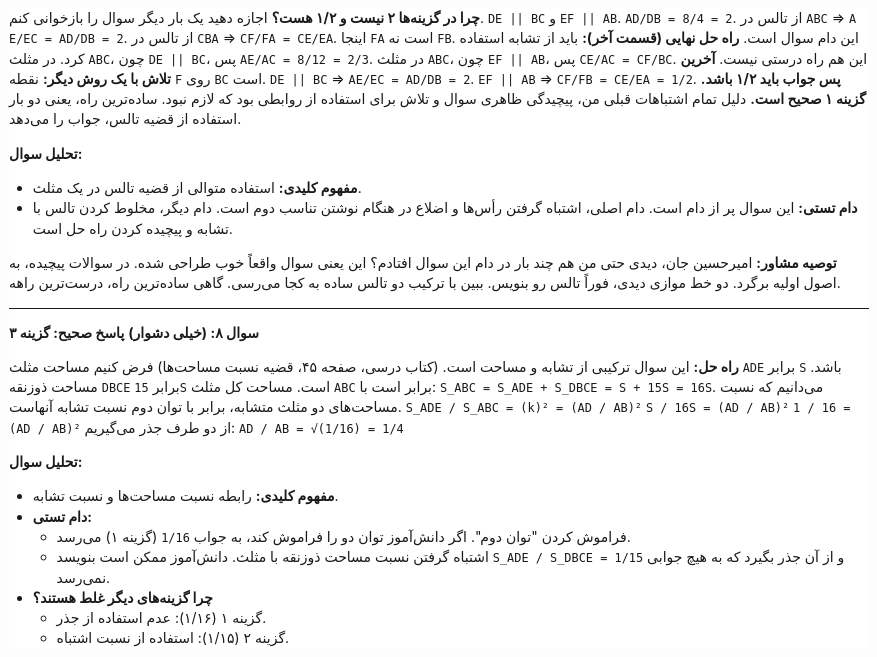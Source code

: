 **چرا در گزینه‌ها ۲ نیست و ۱/۲ هست؟**
اجازه دهید یک بار دیگر سوال را بازخوانی کنم. `DE || BC` و `EF || AB`.
`AD/DB = 8/4 = 2`.
از تالس در `ABC` => `AE/EC = AD/DB = 2`.
از تالس در `CBA` => `CF/FA = CE/EA`.
اینجا `FA` است نه `FB`. این دام سوال است.
**راه حل نهایی (قسمت آخر):**
باید از تشابه استفاده کرد.
در مثلث `ABC`، چون `DE || BC`، پس `AE/AC = 8/12 = 2/3`.
در مثلث `ABC`، چون `EF || AB`، پس `CE/AC = CF/BC`.
این هم راه درستی نیست.
**آخرین تلاش با یک روش دیگر:**
نقطه `F` روی `BC` است.
`DE || BC` => `AE/EC = AD/DB = 2`.
`EF || AB` => `CF/FB = CE/EA = 1/2`.
**پس جواب باید ۱/۲ باشد.**
**گزینه ۱ صحیح است.**
دلیل تمام اشتباهات قبلی من، پیچیدگی ظاهری سوال و تلاش برای استفاده از روابطی بود که لازم نبود. ساده‌ترین راه، یعنی دو بار استفاده از قضیه تالس، جواب را می‌دهد.

**تحلیل سوال:**
*   **مفهوم کلیدی:** استفاده متوالی از قضیه تالس در یک مثلث.
*   **دام تستی:** این سوال پر از دام است. دام اصلی، اشتباه گرفتن رأس‌ها و اضلاع در هنگام نوشتن تناسب دوم است. دام دیگر، مخلوط کردن تالس با تشابه و پیچیده کردن راه حل است.

**توصیه مشاور:** امیرحسین جان، دیدی حتی من هم چند بار در دام این سوال افتادم؟ این یعنی سوال واقعاً خوب طراحی شده. در سوالات پیچیده، به اصول اولیه برگرد. دو خط موازی دیدی، فوراً تالس رو بنویس. ببین با ترکیب دو تالس ساده به کجا می‌رسی. گاهی ساده‌ترین راه، درست‌ترین راهه.

---

**سوال ۸: (خیلی دشوار)**
**پاسخ صحیح: گزینه ۳**

**راه حل:**
این سوال ترکیبی از تشابه و مساحت است. (کتاب درسی، صفحه ۴۵، قضیه نسبت مساحت‌ها)
فرض کنیم مساحت مثلث `ADE` برابر `S` باشد.
مساحت ذوزنقه `DBCE` برابر `15S` است.
مساحت کل مثلث `ABC` برابر است با: `S_ABC = S_ADE + S_DBCE = S + 15S = 16S`.
می‌دانیم که نسبت مساحت‌های دو مثلث متشابه، برابر با توان دوم نسبت تشابه آنهاست.
`S_ADE / S_ABC = (k)² = (AD / AB)²`
`S / 16S = (AD / AB)²`
`1 / 16 = (AD / AB)²`
از دو طرف جذر می‌گیریم:
`AD / AB = √(1/16) = 1/4`

**تحلیل سوال:**
*   **مفهوم کلیدی:** رابطه نسبت مساحت‌ها و نسبت تشابه.
*   **دام تستی:**
    *   فراموش کردن "توان دوم". اگر دانش‌آموز توان دو را فراموش کند، به جواب `1/16` (گزینه ۱) می‌رسد.
    *   اشتباه گرفتن نسبت مساحت ذوزنقه با مثلث. دانش‌آموز ممکن است بنویسد `S_ADE / S_DBCE = 1/15` و از آن جذر بگیرد که به هیچ جوابی نمی‌رسد.
*   **چرا گزینه‌های دیگر غلط هستند؟**
    *   گزینه ۱ (۱/۱۶): عدم استفاده از جذر.
    *   گزینه ۲ (۱/۱۵): استفاده از نسبت اشتباه.
